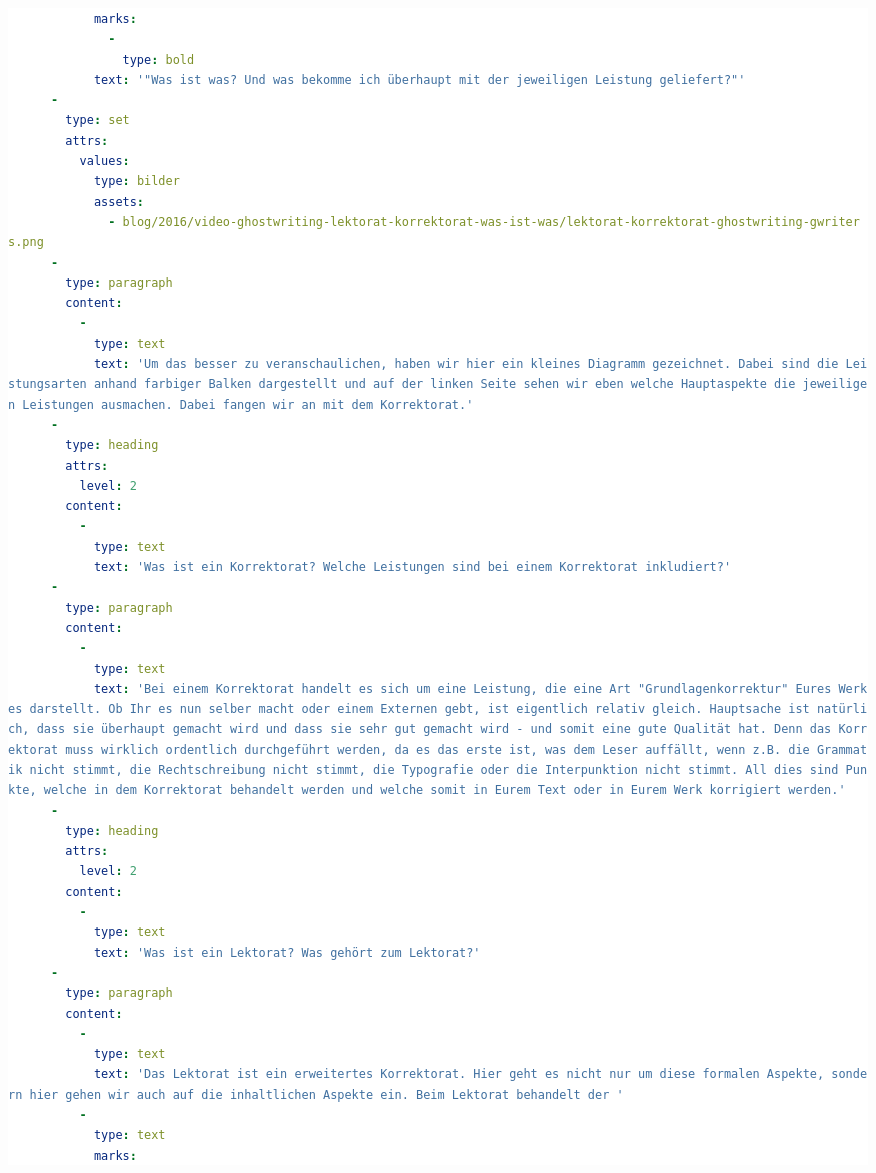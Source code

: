 ```yaml
            marks:
              -
                type: bold
            text: '"Was ist was? Und was bekomme ich überhaupt mit der jeweiligen Leistung geliefert?"'
      -
        type: set
        attrs:
          values:
            type: bilder
            assets:
              - blog/2016/video-ghostwriting-lektorat-korrektorat-was-ist-was/lektorat-korrektorat-ghostwriting-gwriters.png
      -
        type: paragraph
        content:
          -
            type: text
            text: 'Um das besser zu veranschaulichen, haben wir hier ein kleines Diagramm gezeichnet. Dabei sind die Leistungsarten anhand farbiger Balken dargestellt und auf der linken Seite sehen wir eben welche Hauptaspekte die jeweiligen Leistungen ausmachen. Dabei fangen wir an mit dem Korrektorat.'
      -
        type: heading
        attrs:
          level: 2
        content:
          -
            type: text
            text: 'Was ist ein Korrektorat? Welche Leistungen sind bei einem Korrektorat inkludiert?'
      -
        type: paragraph
        content:
          -
            type: text
            text: 'Bei einem Korrektorat handelt es sich um eine Leistung, die eine Art "Grundlagenkorrektur" Eures Werkes darstellt. Ob Ihr es nun selber macht oder einem Externen gebt, ist eigentlich relativ gleich. Hauptsache ist natürlich, dass sie überhaupt gemacht wird und dass sie sehr gut gemacht wird - und somit eine gute Qualität hat. Denn das Korrektorat muss wirklich ordentlich durchgeführt werden, da es das erste ist, was dem Leser auffällt, wenn z.B. die Grammatik nicht stimmt, die Rechtschreibung nicht stimmt, die Typografie oder die Interpunktion nicht stimmt. All dies sind Punkte, welche in dem Korrektorat behandelt werden und welche somit in Eurem Text oder in Eurem Werk korrigiert werden.'
      -
        type: heading
        attrs:
          level: 2
        content:
          -
            type: text
            text: 'Was ist ein Lektorat? Was gehört zum Lektorat?'
      -
        type: paragraph
        content:
          -
            type: text
            text: 'Das Lektorat ist ein erweitertes Korrektorat. Hier geht es nicht nur um diese formalen Aspekte, sondern hier gehen wir auch auf die inhaltlichen Aspekte ein. Beim Lektorat behandelt der '
          -
            type: text
            marks:
```
